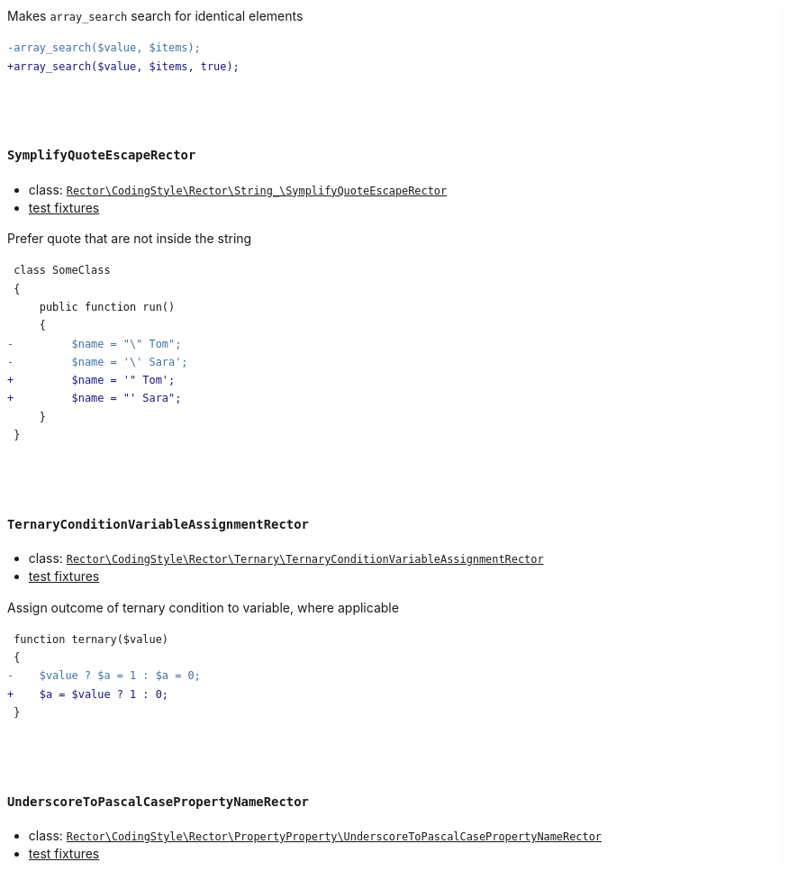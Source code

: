 Makes `array_search` search for identical elements

```diff
-array_search($value, $items);
+array_search($value, $items, true);
```

<br><br>

### `SymplifyQuoteEscapeRector`

- class: [`Rector\CodingStyle\Rector\String_\SymplifyQuoteEscapeRector`](/../master/rules/coding-style/src/Rector/String_/SymplifyQuoteEscapeRector.php)
- [test fixtures](/../master/rules/coding-style/tests/Rector/String_/SymplifyQuoteEscapeRector/Fixture)

Prefer quote that are not inside the string

```diff
 class SomeClass
 {
     public function run()
     {
-         $name = "\" Tom";
-         $name = '\' Sara';
+         $name = '" Tom';
+         $name = "' Sara";
     }
 }
```

<br><br>

### `TernaryConditionVariableAssignmentRector`

- class: [`Rector\CodingStyle\Rector\Ternary\TernaryConditionVariableAssignmentRector`](/../master/rules/coding-style/src/Rector/Ternary/TernaryConditionVariableAssignmentRector.php)
- [test fixtures](/../master/rules/coding-style/tests/Rector/Ternary/TernaryConditionVariableAssignmentRector/Fixture)

Assign outcome of ternary condition to variable, where applicable

```diff
 function ternary($value)
 {
-    $value ? $a = 1 : $a = 0;
+    $a = $value ? 1 : 0;
 }
```

<br><br>

### `UnderscoreToPascalCasePropertyNameRector`

- class: [`Rector\CodingStyle\Rector\PropertyProperty\UnderscoreToPascalCasePropertyNameRector`](/../master/rules/coding-style/src/Rector/PropertyProperty/UnderscoreToPascalCasePropertyNameRector.php)
- [test fixtures](/../master/rules/coding-style/tests/Rector/PropertyProperty/UnderscoreToPascalCasePropertyNameRector/Fixture)
